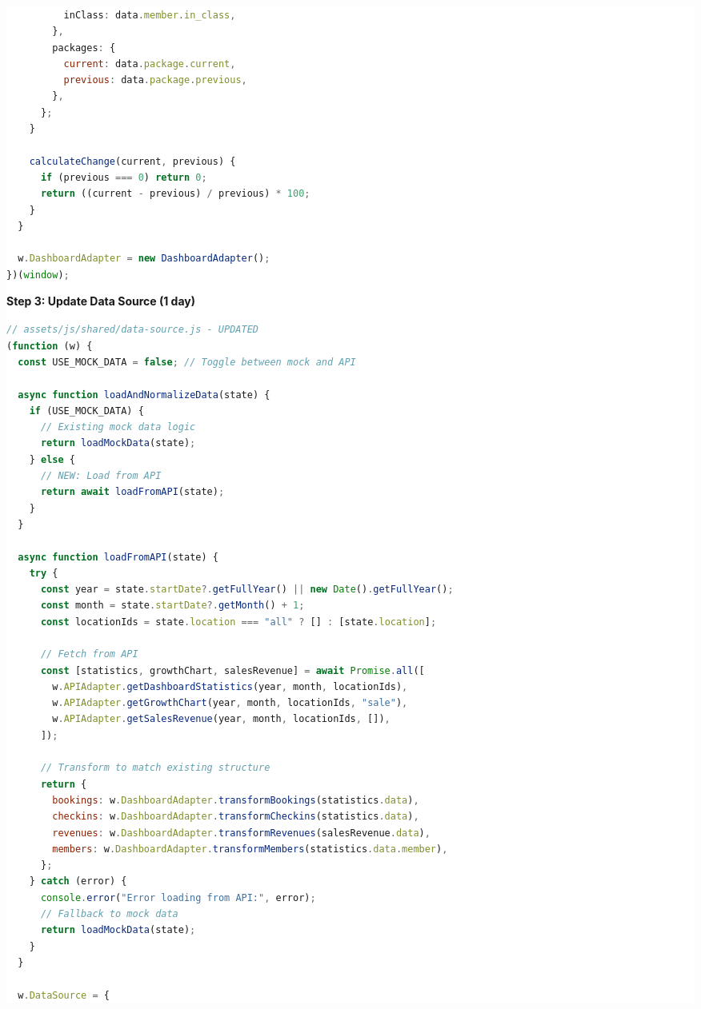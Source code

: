 ```javascript
          inClass: data.member.in_class,
        },
        packages: {
          current: data.package.current,
          previous: data.package.previous,
        },
      };
    }

    calculateChange(current, previous) {
      if (previous === 0) return 0;
      return ((current - previous) / previous) * 100;
    }
  }

  w.DashboardAdapter = new DashboardAdapter();
})(window);
```

**Step 3: Update Data Source (1 day)**

```javascript
// assets/js/shared/data-source.js - UPDATED
(function (w) {
  const USE_MOCK_DATA = false; // Toggle between mock and API

  async function loadAndNormalizeData(state) {
    if (USE_MOCK_DATA) {
      // Existing mock data logic
      return loadMockData(state);
    } else {
      // NEW: Load from API
      return await loadFromAPI(state);
    }
  }

  async function loadFromAPI(state) {
    try {
      const year = state.startDate?.getFullYear() || new Date().getFullYear();
      const month = state.startDate?.getMonth() + 1;
      const locationIds = state.location === "all" ? [] : [state.location];

      // Fetch from API
      const [statistics, growthChart, salesRevenue] = await Promise.all([
        w.APIAdapter.getDashboardStatistics(year, month, locationIds),
        w.APIAdapter.getGrowthChart(year, month, locationIds, "sale"),
        w.APIAdapter.getSalesRevenue(year, month, locationIds, []),
      ]);

      // Transform to match existing structure
      return {
        bookings: w.DashboardAdapter.transformBookings(statistics.data),
        checkins: w.DashboardAdapter.transformCheckins(statistics.data),
        revenues: w.DashboardAdapter.transformRevenues(salesRevenue.data),
        members: w.DashboardAdapter.transformMembers(statistics.data.member),
      };
    } catch (error) {
      console.error("Error loading from API:", error);
      // Fallback to mock data
      return loadMockData(state);
    }
  }

  w.DataSource = {
```